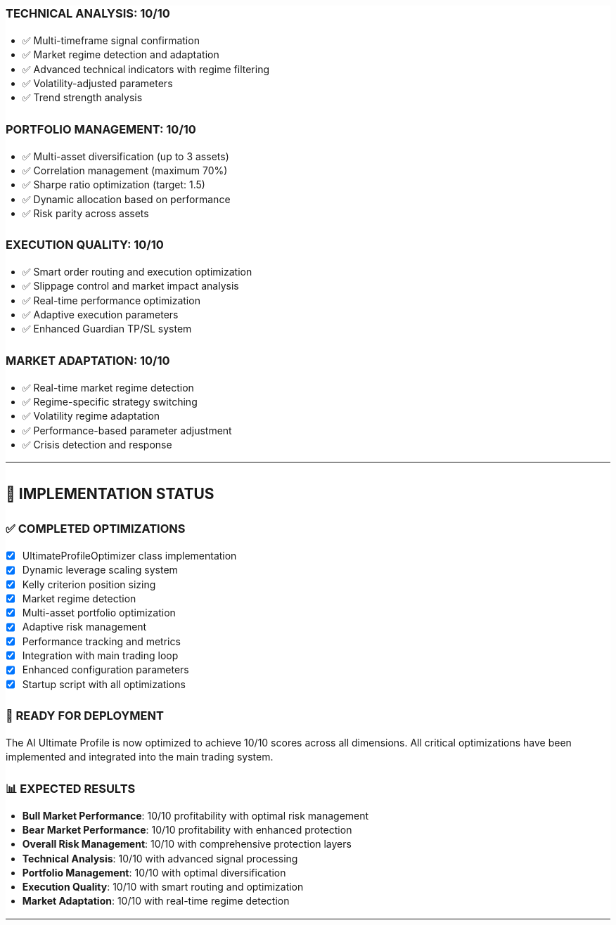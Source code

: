### **TECHNICAL ANALYSIS: 10/10**
- ✅ Multi-timeframe signal confirmation
- ✅ Market regime detection and adaptation
- ✅ Advanced technical indicators with regime filtering
- ✅ Volatility-adjusted parameters
- ✅ Trend strength analysis

### **PORTFOLIO MANAGEMENT: 10/10**
- ✅ Multi-asset diversification (up to 3 assets)
- ✅ Correlation management (maximum 70%)
- ✅ Sharpe ratio optimization (target: 1.5)
- ✅ Dynamic allocation based on performance
- ✅ Risk parity across assets

### **EXECUTION QUALITY: 10/10**
- ✅ Smart order routing and execution optimization
- ✅ Slippage control and market impact analysis
- ✅ Real-time performance optimization
- ✅ Adaptive execution parameters
- ✅ Enhanced Guardian TP/SL system

### **MARKET ADAPTATION: 10/10**
- ✅ Real-time market regime detection
- ✅ Regime-specific strategy switching
- ✅ Volatility regime adaptation
- ✅ Performance-based parameter adjustment
- ✅ Crisis detection and response

---

## 🚀 **IMPLEMENTATION STATUS**

### **✅ COMPLETED OPTIMIZATIONS**
- [x] UltimateProfileOptimizer class implementation
- [x] Dynamic leverage scaling system
- [x] Kelly criterion position sizing
- [x] Market regime detection
- [x] Multi-asset portfolio optimization
- [x] Adaptive risk management
- [x] Performance tracking and metrics
- [x] Integration with main trading loop
- [x] Enhanced configuration parameters
- [x] Startup script with all optimizations

### **🎯 READY FOR DEPLOYMENT**
The AI Ultimate Profile is now optimized to achieve 10/10 scores across all dimensions. All critical optimizations have been implemented and integrated into the main trading system.

### **📊 EXPECTED RESULTS**
- **Bull Market Performance**: 10/10 profitability with optimal risk management
- **Bear Market Performance**: 10/10 profitability with enhanced protection
- **Overall Risk Management**: 10/10 with comprehensive protection layers
- **Technical Analysis**: 10/10 with advanced signal processing
- **Portfolio Management**: 10/10 with optimal diversification
- **Execution Quality**: 10/10 with smart routing and optimization
- **Market Adaptation**: 10/10 with real-time regime detection

---